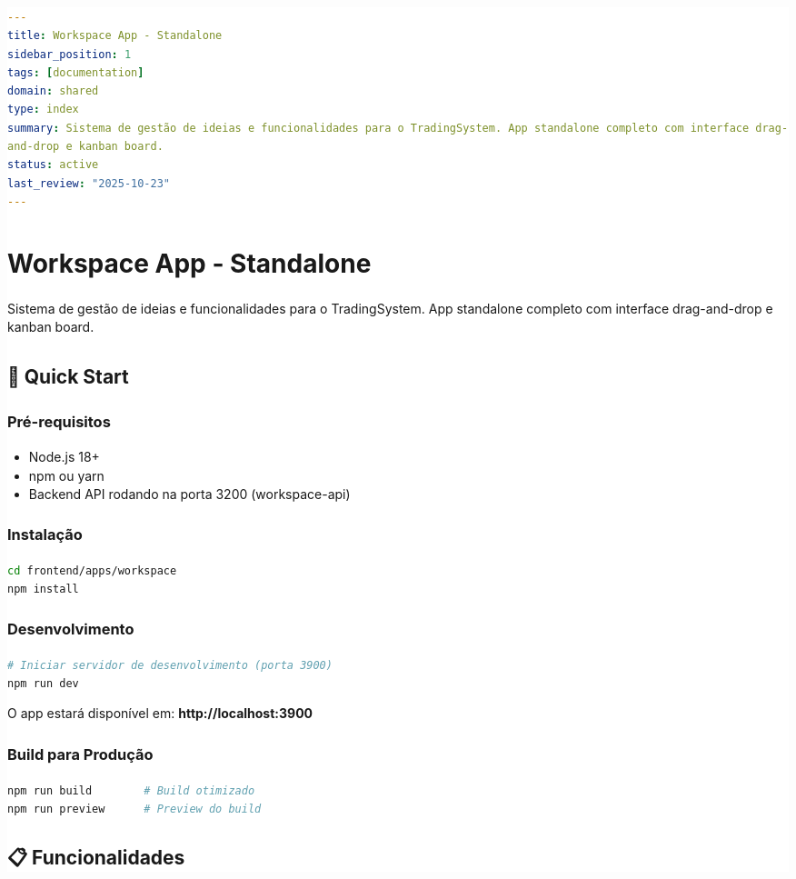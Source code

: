 ```yaml
---
title: Workspace App - Standalone
sidebar_position: 1
tags: [documentation]
domain: shared
type: index
summary: Sistema de gestão de ideias e funcionalidades para o TradingSystem. App standalone completo com interface drag-and-drop e kanban board.
status: active
last_review: "2025-10-23"
---
```


# Workspace App - Standalone

Sistema de gestão de ideias e funcionalidades para o TradingSystem. App standalone completo com interface drag-and-drop e kanban board.

## 🚀 Quick Start

### Pré-requisitos

- Node.js 18+
- npm ou yarn
- Backend API rodando na porta 3200 (workspace-api)

### Instalação

```bash
cd frontend/apps/workspace
npm install
```

### Desenvolvimento

```bash
# Iniciar servidor de desenvolvimento (porta 3900)
npm run dev
```

O app estará disponível em: **http://localhost:3900**

### Build para Produção

```bash
npm run build        # Build otimizado
npm run preview      # Preview do build
```

## 📋 Funcionalidades
